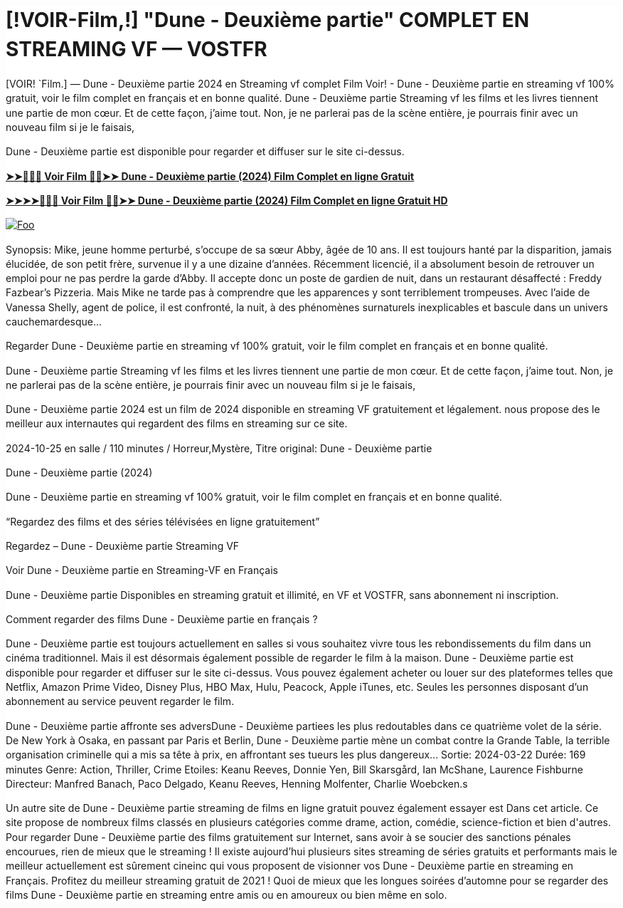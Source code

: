<h1>[!VOIR-Film,!] "Dune - Deuxième partie" COMPLET EN STREAMING VF — VOSTFR</h1>
<p dir="auto">[VOIR! `Film.] — Dune - Deuxième partie 2024 en Streaming vf complet Film Voir! - Dune - Deuxième partie en streaming vf 100% gratuit, voir le film complet en français et en bonne qualité. Dune - Deuxième partie Streaming vf les films et les livres tiennent une partie de mon cœur. Et de cette façon, j’aime tout. Non, je ne parlerai pas de la scène entière, je pourrais finir avec un nouveau film si je le faisais,</p>
<p dir="auto">Dune - Deuxième partie est disponible pour regarder et diffuser sur le site ci-dessus.</p>
<p dir="auto"><strong><a href="https://peacockmovie.site/fr/movie/693134/dune-eeuxieme-partie" rel="nofollow">➤➤🔴✅📱 Voir Film 🔴✅➤➤ Dune - Deuxième partie (2024) Film Complet en ligne Gratuit</a></strong></p>
<p dir="auto"><strong><a href="https://peacockmovie.site/fr/movie/693134/dune-eeuxieme-partie" rel="nofollow">➤➤➤➤🔴✅📱 Voir Film 🔴✅➤➤ Dune - Deuxième partie (2024) Film Complet en ligne Gratuit HD</a></strong></p>
<p dir="auto"><a href="https://peacockmovie.site/fr/movie/693134/dune-eeuxieme-partie" rel="nofollow"><img src="https://camo.githubusercontent.com/917e6ed5c302499242165dcc02bdbce85c075fd21b35918eb9c0b771855261b8/68747470733a2f2f7374617469632e7769787374617469632e636f6d2f6d656469612f6232343966395f61646163386637306662336634356238383639313639366337376465313866337e6d76322e676966" alt="Foo" style="max-width: 100%;"></a></p>
<p dir="auto">Synopsis: Mike, jeune homme perturbé, s’occupe de sa sœur Abby, âgée de 10 ans. Il est toujours hanté par la disparition, jamais élucidée, de son petit frère, survenue il y a une dizaine d’années. Récemment licencié, il a absolument besoin de retrouver un emploi pour ne pas perdre la garde d’Abby. Il accepte donc un poste de gardien de nuit, dans un restaurant désaffecté : Freddy Fazbear’s Pizzeria. Mais Mike ne tarde pas à comprendre que les apparences y sont terriblement trompeuses. Avec l’aide de Vanessa Shelly, agent de police, il est confronté, la nuit, à des phénomènes surnaturels inexplicables et bascule dans un univers cauchemardesque...</p>
<p dir="auto">Regarder Dune - Deuxième partie en streaming vf 100% gratuit, voir le film complet en français et en bonne qualité.</p>
<p dir="auto">Dune - Deuxième partie Streaming vf les films et les livres tiennent une partie de mon cœur. Et de cette façon, j’aime tout. Non, je ne parlerai pas de la scène entière, je pourrais finir avec un nouveau film si je le faisais,</p>
<p dir="auto">Dune - Deuxième partie 2024 est un film de 2024 disponible en streaming VF gratuitement et légalement. nous propose des le meilleur aux internautes qui regardent des films en streaming sur ce site.</p>
<p dir="auto">2024-10-25 en salle / 110 minutes / Horreur,Mystère, Titre original: Dune - Deuxième partie</p>
<p dir="auto">Dune - Deuxième partie (2024)</p>
<p dir="auto">Dune - Deuxième partie en streaming vf 100% gratuit, voir le film complet en français et en bonne qualité.</p>
<p dir="auto">“Regardez des films et des séries télévisées en ligne gratuitement”</p>
<p dir="auto">Regardez – Dune - Deuxième partie Streaming VF</p>
<p dir="auto">Voir Dune - Deuxième partie en Streaming-VF en Français</p>
<p dir="auto">Dune - Deuxième partie Disponibles en streaming gratuit et illimité, en VF et VOSTFR, sans abonnement ni inscription.</p>
<p dir="auto">Comment regarder des films Dune - Deuxième partie en français ?</p>
<p dir="auto">Dune - Deuxième partie est toujours actuellement en salles si vous souhaitez vivre tous les rebondissements du film dans un cinéma traditionnel. Mais il est désormais également possible de regarder le film à la maison. Dune - Deuxième partie est disponible pour regarder et diffuser sur le site ci-dessus. Vous pouvez également acheter ou louer sur des plateformes telles que Netflix, Amazon Prime Video, Disney Plus, HBO Max, Hulu, Peacock, Apple iTunes, etc. Seules les personnes disposant d’un abonnement au service peuvent regarder le film.</p>
<p dir="auto">Dune - Deuxième partie affronte ses adversDune - Deuxième partiees les plus redoutables dans ce quatrième volet de la série. De New York à Osaka, en passant par Paris et Berlin, Dune - Deuxième partie mène un combat contre la Grande Table, la terrible organisation criminelle qui a mis sa tête à prix, en affrontant ses tueurs les plus dangereux... Sortie: 2024-03-22 Durée: 169 minutes Genre: Action, Thriller, Crime Etoiles: Keanu Reeves, Donnie Yen, Bill Skarsgård, Ian McShane, Laurence Fishburne Directeur: Manfred Banach, Paco Delgado, Keanu Reeves, Henning Molfenter, Charlie Woebcken.s</p>
<p dir="auto">Un autre site de Dune - Deuxième partie streaming de films en ligne gratuit pouvez également essayer est Dans cet article. Ce site propose de nombreux films classés en plusieurs catégories comme drame, action, comédie, science-fiction et bien d'autres. Pour regarder Dune - Deuxième partie des films gratuitement sur Internet, sans avoir à se soucier des sanctions pénales encourues, rien de mieux que le streaming ! Il existe aujourd’hui plusieurs sites streaming de séries gratuits et performants mais le meilleur actuellement est sûrement cineinc qui vous proposent de visionner vos Dune - Deuxième partie en streaming en Français. Profitez du meilleur streaming gratuit de 2021 ! Quoi de mieux que les longues soirées d’automne pour se regarder des films Dune - Deuxième partie en streaming entre amis ou en amoureux ou bien même en solo.</p>